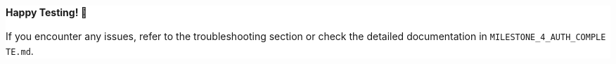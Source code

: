
**Happy Testing! 🚀**

If you encounter any issues, refer to the troubleshooting section or check the detailed documentation in `MILESTONE_4_AUTH_COMPLETE.md`.
